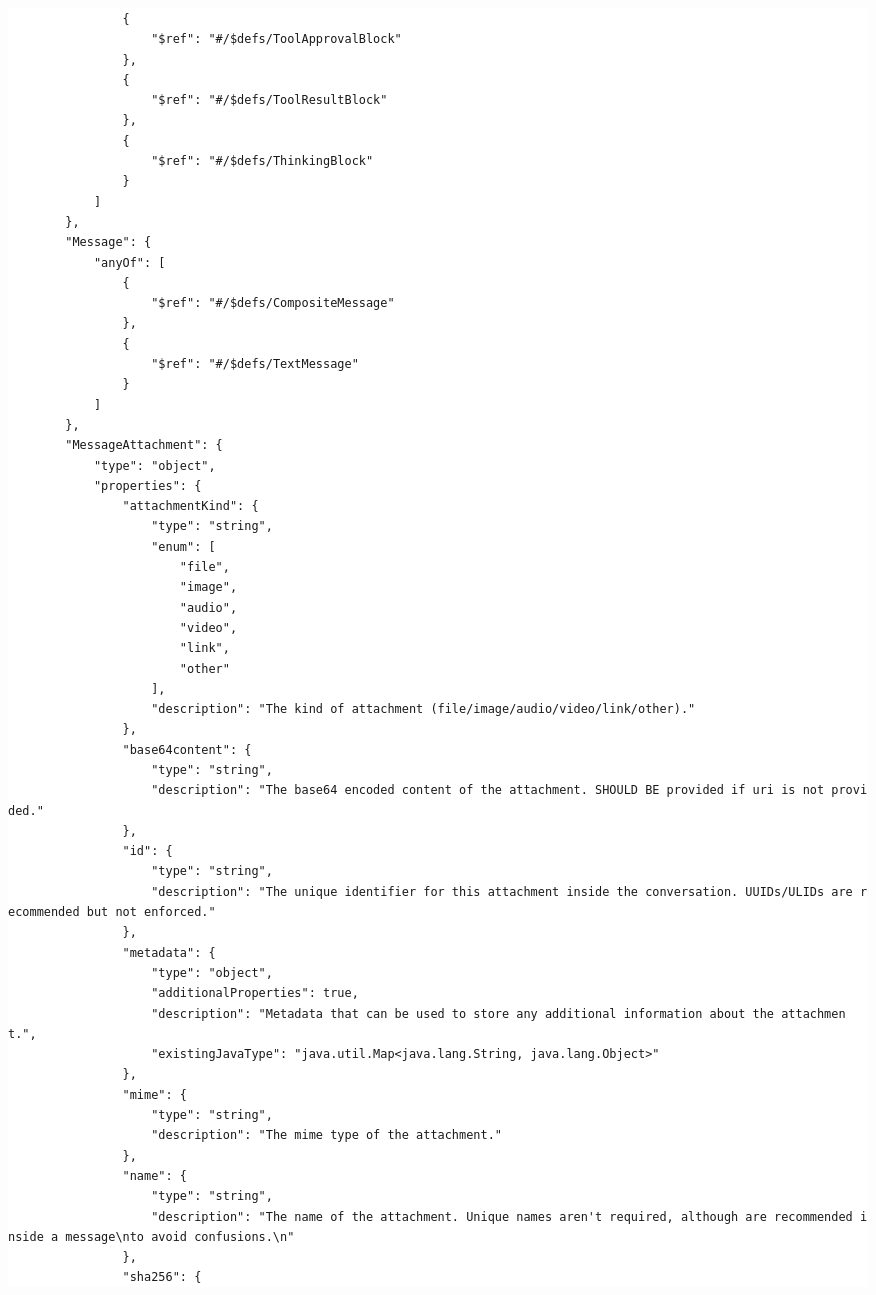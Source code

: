 ```
                {
                    "$ref": "#/$defs/ToolApprovalBlock"
                },
                {
                    "$ref": "#/$defs/ToolResultBlock"
                },
                {
                    "$ref": "#/$defs/ThinkingBlock"
                }
            ]
        },
        "Message": {
            "anyOf": [
                {
                    "$ref": "#/$defs/CompositeMessage"
                },
                {
                    "$ref": "#/$defs/TextMessage"
                }
            ]
        },
        "MessageAttachment": {
            "type": "object",
            "properties": {
                "attachmentKind": {
                    "type": "string",
                    "enum": [
                        "file",
                        "image",
                        "audio",
                        "video",
                        "link",
                        "other"
                    ],
                    "description": "The kind of attachment (file/image/audio/video/link/other)."
                },
                "base64content": {
                    "type": "string",
                    "description": "The base64 encoded content of the attachment. SHOULD BE provided if uri is not provided."
                },
                "id": {
                    "type": "string",
                    "description": "The unique identifier for this attachment inside the conversation. UUIDs/ULIDs are recommended but not enforced."
                },
                "metadata": {
                    "type": "object",
                    "additionalProperties": true,
                    "description": "Metadata that can be used to store any additional information about the attachment.",
                    "existingJavaType": "java.util.Map<java.lang.String, java.lang.Object>"
                },
                "mime": {
                    "type": "string",
                    "description": "The mime type of the attachment."
                },
                "name": {
                    "type": "string",
                    "description": "The name of the attachment. Unique names aren't required, although are recommended inside a message\nto avoid confusions.\n"
                },
                "sha256": {
```